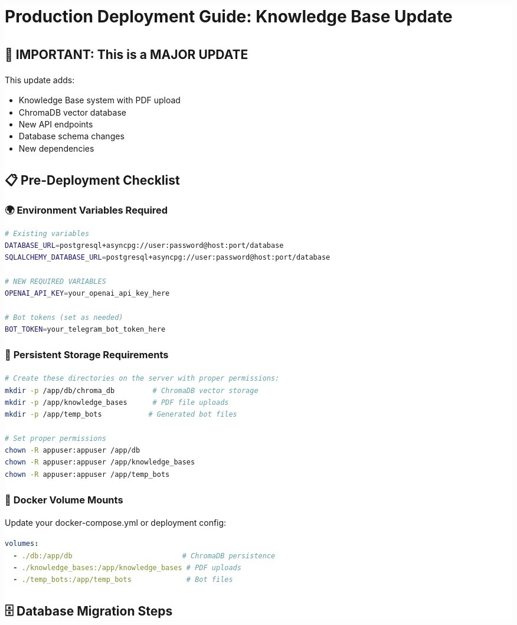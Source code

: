 # Production Deployment Guide: Knowledge Base Update

## 🚨 **IMPORTANT: This is a MAJOR UPDATE**
This update adds:
- Knowledge Base system with PDF upload
- ChromaDB vector database 
- New API endpoints
- Database schema changes
- New dependencies

## 📋 **Pre-Deployment Checklist**

### 🌍 **Environment Variables Required**
```bash
# Existing variables
DATABASE_URL=postgresql+asyncpg://user:password@host:port/database
SQLALCHEMY_DATABASE_URL=postgresql+asyncpg://user:password@host:port/database

# NEW REQUIRED VARIABLES
OPENAI_API_KEY=your_openai_api_key_here

# Bot tokens (set as needed)
BOT_TOKEN=your_telegram_bot_token_here
```

### 📁 **Persistent Storage Requirements**
```bash
# Create these directories on the server with proper permissions:
mkdir -p /app/db/chroma_db         # ChromaDB vector storage
mkdir -p /app/knowledge_bases      # PDF file uploads
mkdir -p /app/temp_bots           # Generated bot files

# Set proper permissions
chown -R appuser:appuser /app/db
chown -R appuser:appuser /app/knowledge_bases  
chown -R appuser:appuser /app/temp_bots
```

### 🐳 **Docker Volume Mounts**
Update your docker-compose.yml or deployment config:
```yaml
volumes:
  - ./db:/app/db                          # ChromaDB persistence
  - ./knowledge_bases:/app/knowledge_bases # PDF uploads  
  - ./temp_bots:/app/temp_bots             # Bot files
```

## 🗄️ **Database Migration Steps**
